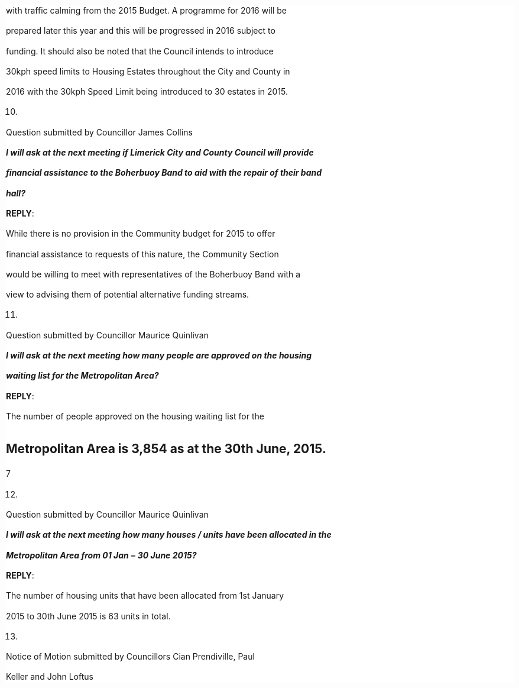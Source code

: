 with traffic calming from the 2015 Budget. A programme for 2016 will be

prepared later this year and this will be progressed in 2016 subject to

funding. It should also be noted that the Council intends to introduce

30kph speed limits to Housing Estates throughout the City and County in

2016 with the 30kph Speed Limit being introduced to 30 estates in 2015.

10.

Question submitted by Councillor James Collins

***I will ask at the next meeting if Limerick City and County Council will provide***

***financial assistance to the Boherbuoy Band to aid with the repair of their band***

***hall?***

**REPLY**:

While there is no provision in the Community budget for 2015 to offer

financial assistance to requests of this nature, the Community Section

would be willing to meet with representatives of the Boherbuoy Band with a

view to advising them of potential alternative funding streams.

11.

Question submitted by Councillor Maurice Quinlivan

***I will ask at the next meeting how many people are approved on the housing***

***waiting list for the Metropolitan Area?***

**REPLY**:

The number of people approved on the housing waiting list for the

Metropolitan Area is 3,854 as at the 30th June, 2015.
---
7

12.

Question submitted by Councillor Maurice Quinlivan

***I will ask at the next meeting how many houses / units have been allocated in the***

***Metropolitan Area from 01 Jan*** ***–*** ***30 June 2015?***

**REPLY**:

The number of housing units that have been allocated from 1st January

2015 to 30th June 2015 is 63 units in total.

13.

Notice of Motion submitted by Councillors Cian Prendiville, Paul

Keller and John Loftus
